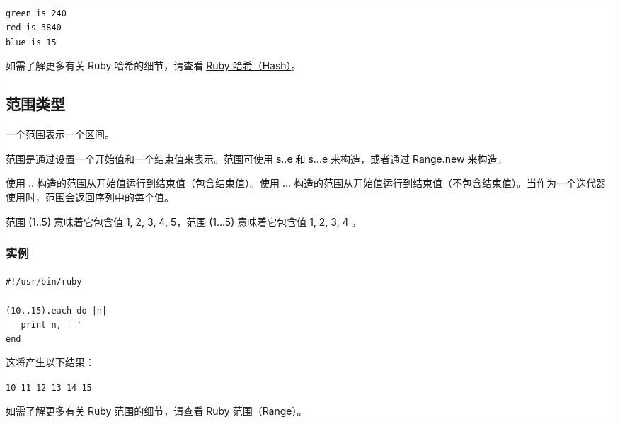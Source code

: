 ```
green is 240
red is 3840
blue is 15

```

如需了解更多有关 Ruby 哈希的细节，请查看 [Ruby 哈希（Hash）](ruby-hash.html)。

## 范围类型

一个范围表示一个区间。

范围是通过设置一个开始值和一个结束值来表示。范围可使用 s..e 和 s...e 来构造，或者通过 Range.new 来构造。

使用 .. 构造的范围从开始值运行到结束值（包含结束值）。使用 ... 构造的范围从开始值运行到结束值（不包含结束值）。当作为一个迭代器使用时，范围会返回序列中的每个值。

范围 (1..5) 意味着它包含值 1, 2, 3, 4, 5，范围 (1...5) 意味着它包含值 1, 2, 3, 4 。

### 实例

```
#!/usr/bin/ruby

(10..15).each do |n|
   print n, ' '
end

```

这将产生以下结果：

```
10 11 12 13 14 15

```

如需了解更多有关 Ruby 范围的细节，请查看 [Ruby 范围（Range）](ruby-range.html)。


